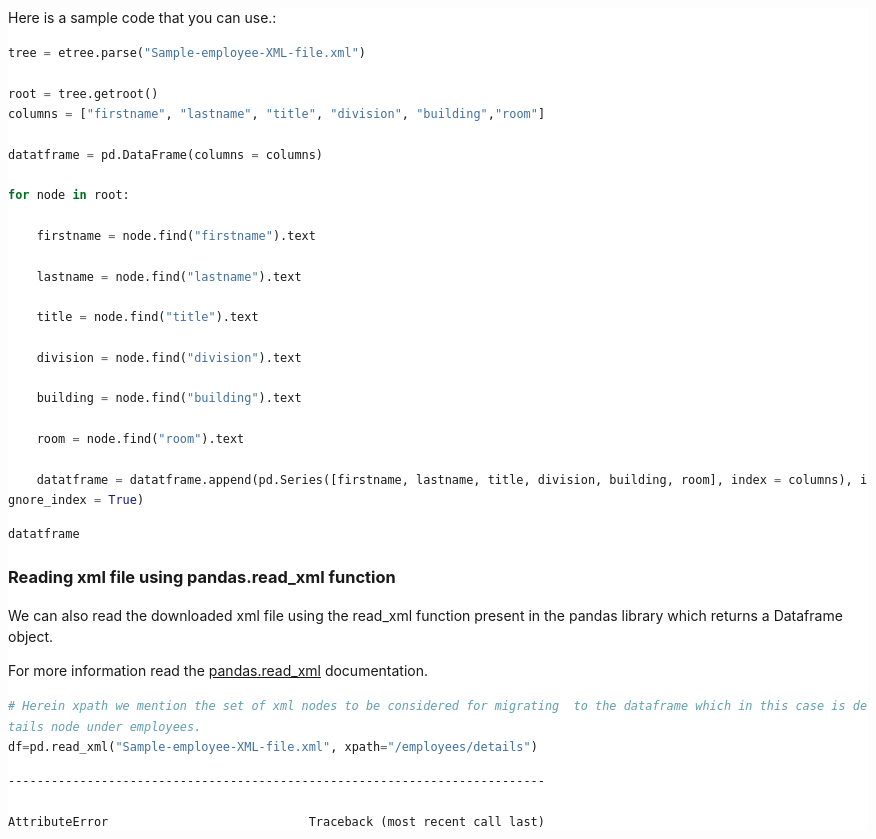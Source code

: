 Here is a sample code that you can use.:



```python
tree = etree.parse("Sample-employee-XML-file.xml")

root = tree.getroot()
columns = ["firstname", "lastname", "title", "division", "building","room"]

datatframe = pd.DataFrame(columns = columns)

for node in root: 

    firstname = node.find("firstname").text

    lastname = node.find("lastname").text 

    title = node.find("title").text 
    
    division = node.find("division").text 
    
    building = node.find("building").text
    
    room = node.find("room").text
    
    datatframe = datatframe.append(pd.Series([firstname, lastname, title, division, building, room], index = columns), ignore_index = True)
```


```python
datatframe
```

### Reading xml  file using pandas.read_xml function

We can also read the downloaded xml file using the read_xml function present in the pandas library which returns a Dataframe object.

For more information read the <a href="https://pandas.pydata.org/pandas-docs/dev/reference/api/pandas.read_xml.html?utm_medium=Exinfluencer&utm_source=Exinfluencer&utm_content=000026UJ&utm_term=10006555&utm_id=NA-SkillsNetwork-Channel-SkillsNetworkCoursesIBMDeveloperSkillsNetworkPY0101ENSkillsNetwork19487395-2022-01-01#pandas-read-xml">pandas.read_xml</a> documentation.



```python
# Herein xpath we mention the set of xml nodes to be considered for migrating  to the dataframe which in this case is details node under employees.
df=pd.read_xml("Sample-employee-XML-file.xml", xpath="/employees/details") 
```


    ---------------------------------------------------------------------------

    AttributeError                            Traceback (most recent call last)
